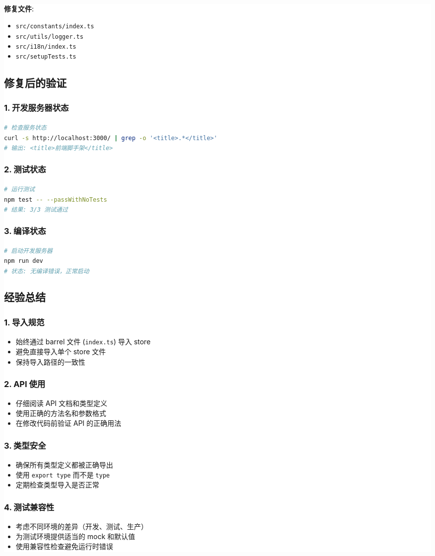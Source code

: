 **修复文件**: 
- `src/constants/index.ts`
- `src/utils/logger.ts`
- `src/i18n/index.ts`
- `src/setupTests.ts`

## 修复后的验证

### 1. 开发服务器状态
```bash
# 检查服务状态
curl -s http://localhost:3000/ | grep -o '<title>.*</title>'
# 输出: <title>前端脚手架</title>
```

### 2. 测试状态
```bash
# 运行测试
npm test -- --passWithNoTests
# 结果: 3/3 测试通过
```

### 3. 编译状态
```bash
# 启动开发服务器
npm run dev
# 状态: 无编译错误，正常启动
```

## 经验总结

### 1. 导入规范
- 始终通过 barrel 文件 (`index.ts`) 导入 store
- 避免直接导入单个 store 文件
- 保持导入路径的一致性

### 2. API 使用
- 仔细阅读 API 文档和类型定义
- 使用正确的方法名和参数格式
- 在修改代码前验证 API 的正确用法

### 3. 类型安全
- 确保所有类型定义都被正确导出
- 使用 `export type` 而不是 `type`
- 定期检查类型导入是否正常

### 4. 测试兼容性
- 考虑不同环境的差异（开发、测试、生产）
- 为测试环境提供适当的 mock 和默认值
- 使用兼容性检查避免运行时错误

